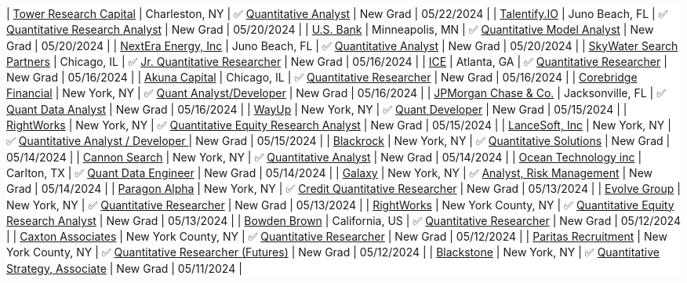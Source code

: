 | [Tower Research Capital](https://boards.greenhouse.io/embed/job_app?token=16635&gh_src=be8ebc4b1) | Charleston, NY | ✅ [Quantitative Analyst](https://boards.greenhouse.io/embed/job_app?token=16635&gh_src=be8ebc4b1) | New Grad | 05/22/2024 |
| [Talentify.IO](https://www.talentify.io/job/quantitative-research-analyst-remote-radnor-pennsylvania-remote-jobs-3891358) | Juno Beach, FL | ✅ [Quantitative Research Analyst](https://www.talentify.io/job/quantitative-research-analyst-remote-radnor-pennsylvania-remote-jobs-3891358) | New Grad | 05/20/2024 |
| [U.S. Bank](https://careers.usbank.com/global/en/job/UBNAGLOBAL20240011425EXTERNALENGLOBAL/Quantitative-Model-Analyst) | Minneapolis, MN | ✅ [Quantitative Model Analyst](https://careers.usbank.com/global/en/job/UBNAGLOBAL20240011425EXTERNALENGLOBAL/Quantitative-Model-Analyst) | New Grad | 05/20/2024 |
| [NextEra Energy, Inc](https://jobs.nexteraenergy.com/job/Juno-Beach-Quantitative-Analyst-FL-33408/1169891800/) | Juno Beach, FL | ✅ [Quantitative Analyst](https://jobs.nexteraenergy.com/job/Juno-Beach-Quantitative-Analyst-FL-33408/1169891800/) | New Grad | 05/20/2024 |
| [SkyWater Search Partners](https://www.skywatersearch.com/my-jobs/jr-quantitative-researcher-46309/) | Chicago, IL | ✅ [Jr. Quantitative Researcher](https://www.skywatersearch.com/my-jobs/jr-quantitative-researcher-46309/) | New Grad | 05/16/2024 |
| [ICE](https://careers.ice.com/jobs/7731?mode=apply&iis=LinkedIn&iisn=Linkedin&lang=en-us) | Atlanta, GA | ✅ [Quantitative Researcher](https://careers.ice.com/jobs/7731?mode=apply&iis=LinkedIn&iisn=Linkedin&lang=en-us) | New Grad | 05/16/2024 |
| [Akuna Capital](https://akunacapital.com/job-details?gh_jid=5967862&gh_src=dce59d2c1us) | Chicago, IL  | ✅ [Quantitative Researcher](https://akunacapital.com/job-details?gh_jid=5967862&gh_src=dce59d2c1us) | New Grad | 05/16/2024 |
| [Corebridge Financial](https://corebridgefinancial.wd1.myworkdayjobs.com/CorebridgeFinancial/job/NY-New-York/Quantitative-Analyst-Developer_JR2400853) | New York, NY | ✅ [Quant Analyst/Developer](https://corebridgefinancial.wd1.myworkdayjobs.com/CorebridgeFinancial/job/NY-New-York/Quantitative-Analyst-Developer_JR2400853) | New Grad | 05/16/2024 |
| [JPMorgan Chase & Co.](https://jpmorganchase.contacthr.com/137895620) | Jacksonville, FL | ✅ [Quant Data Analyst](https://jpmorganchase.contacthr.com/137895620) | New Grad | 05/16/2024 |
| [WayUp](https://www.wayup.com/i-Banking-j-Quant-Developer-Barclays-727416877368493/) | New York, NY | ✅ [Quant Developer](https://www.wayup.com/i-Banking-j-Quant-Developer-Barclays-727416877368493/) | New Grad | 05/15/2024 |
| [RightWorks](https://app.loxo.co/job/MTQxMzctMXAyOXhyOTcyYzl0ODVsdw==?source_type=li&t=1715765694) | New York, NY | ✅ [Quantitative Equity Research Analyst](https://app.loxo.co/job/MTQxMzctMXAyOXhyOTcyYzl0ODVsdw==?source_type=li&t=1715765694) | New Grad | 05/15/2024 |
| [LanceSoft, Inc](https://www.linkedin.com/jobs/search/?currentJobId=3926299146) | New York, NY | ✅ [Quantitative Analyst / Developer ](https://www.linkedin.com/jobs/search/?currentJobId=3926299146) | New Grad | 05/15/2024 |
| [Blackrock](https://careers.blackrock.com/job/20327585/aladdin-business-analytics-quantitative-solutions-associate-new-york-ny/?=12748) | New York, NY | ✅ [Quantitative Solutions](https://careers.blackrock.com/job/20327585/aladdin-business-analytics-quantitative-solutions-associate-new-york-ny/?=12748) | New Grad | 05/14/2024 |
| [Cannon Search](https://www.linkedin.com/jobs/search/?currentJobId=3925270659) | New York, NY | ✅ [Quantitative Analyst](https://www.linkedin.com/jobs/search/?currentJobId=3925270659) | New Grad | 05/14/2024 |
| [Ocean Technology inc](https://www.linkedin.com/jobs/search/?currentJobId=3925206523) | Carlton, TX | ✅ [Quant Data Engineer](https://www.linkedin.com/jobs/search/?currentJobId=3925206523) | New Grad | 05/14/2024 |
| [Galaxy](https://boards.greenhouse.io/galaxydigitalservices/jobs/5180877004) | New York, NY | ✅ [Analyst, Risk Management](https://boards.greenhouse.io/galaxydigitalservices/jobs/5180877004) | New Grad | 05/14/2024 |
| [Paragon Alpha](https://www.linkedin.com/jobs/search/?currentJobId=3916569640) | New York, NY | ✅ [Credit Quantitative Researcher](https://www.linkedin.com/jobs/search/?currentJobId=3916569640) | New Grad | 05/13/2024 |
| [Evolve Group](https://www.linkedin.com/jobs/search/?currentJobId=3923598368) | New York, NY | ✅ [Quantitative Researcher](https://www.linkedin.com/jobs/search/?currentJobId=3923598368) | New Grad | 05/13/2024 |
| [RightWorks](https://app.loxo.co/job/MTQxMzctMXAyOXhyOTcyYzl0ODVsdw==?source_type=li&t=1715592899) | New York County, NY | ✅ [Quantitative Equity Research Analyst](https://app.loxo.co/job/MTQxMzctMXAyOXhyOTcyYzl0ODVsdw==?source_type=li&t=1715592899) | New Grad | 05/13/2024 |
| [Bowden Brown](https://www.linkedin.com/jobs/search/?currentJobId=3924700868) | California, US | ✅ [Quantitative Researcher](https://www.linkedin.com/jobs/search/?currentJobId=3924700868) | New Grad | 05/12/2024 |
| [Caxton Associates](https://www.resume-library.com/job/view/159433906/Quantitative-Researcher--Commodities-) | New York County, NY | ✅ [Quantitative Researcher](https://www.resume-library.com/job/view/159433906/Quantitative-Researcher--Commodities-) | New Grad | 05/12/2024 |
| [Paritas Recruitment](https://www.linkedin.com/jobs/search/?currentJobId=3923336529) | New York County, NY | ✅ [Quantitative Researcher (Futures)](https://www.linkedin.com/jobs/search/?currentJobId=3923336529) | New Grad | 05/12/2024 |
| [Blackstone](https://blackstone.wd1.myworkdayjobs.com/Blackstone_Careers/job/New-York/BAAM--Quantitative-Strategy--Associate_30551) | New York, NY | ✅ [Quantitative Strategy, Associate](https://blackstone.wd1.myworkdayjobs.com/Blackstone_Careers/job/New-York/BAAM--Quantitative-Strategy--Associate_30551) | New Grad | 05/11/2024 |